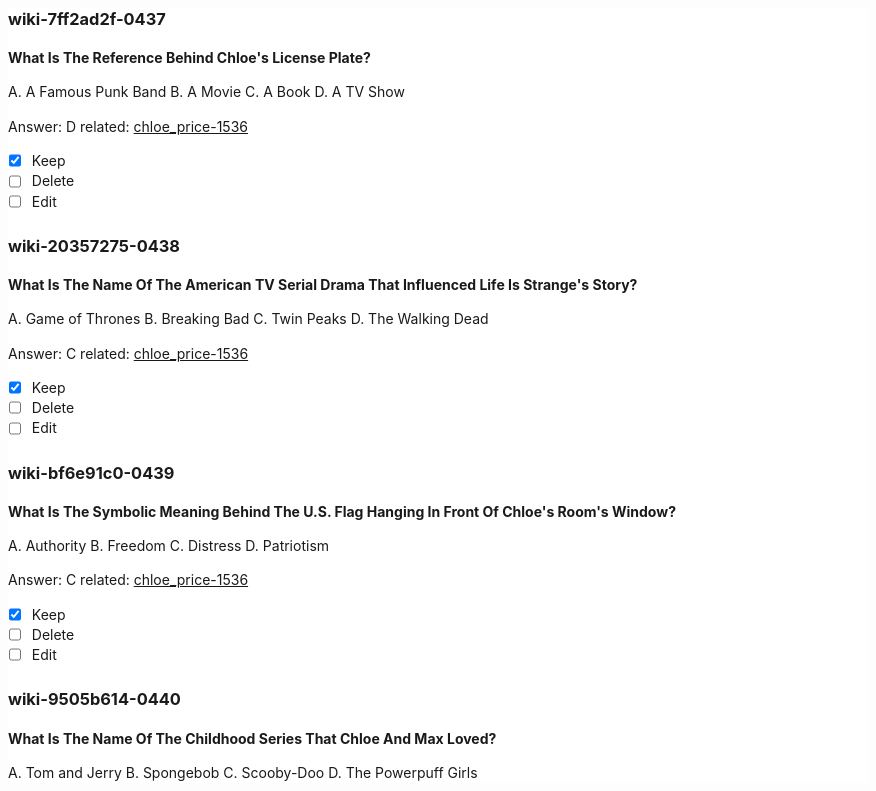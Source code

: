 ### wiki-7ff2ad2f-0437

**What Is The Reference Behind Chloe's License Plate?**

A. A Famous Punk Band
B. A Movie
C. A Book
D. A TV Show

Answer: D
related: [chloe_price-1536](../wiki-pages-chunks/chloe_price-1536.txt)

- [x] Keep
- [ ] Delete
- [ ] Edit

### wiki-20357275-0438

**What Is The Name Of The American TV Serial Drama That Influenced Life Is Strange's Story?**

A. Game of Thrones
B. Breaking Bad
C. Twin Peaks
D. The Walking Dead

Answer: C
related: [chloe_price-1536](../wiki-pages-chunks/chloe_price-1536.txt)

- [x] Keep
- [ ] Delete
- [ ] Edit

### wiki-bf6e91c0-0439

**What Is The Symbolic Meaning Behind The U.S. Flag Hanging In Front Of Chloe's Room's Window?**

A. Authority
B. Freedom
C. Distress
D. Patriotism

Answer: C
related: [chloe_price-1536](../wiki-pages-chunks/chloe_price-1536.txt)

- [x] Keep
- [ ] Delete
- [ ] Edit

### wiki-9505b614-0440

**What Is The Name Of The Childhood Series That Chloe And Max Loved?**

A. Tom and Jerry
B. Spongebob
C. Scooby-Doo
D. The Powerpuff Girls
